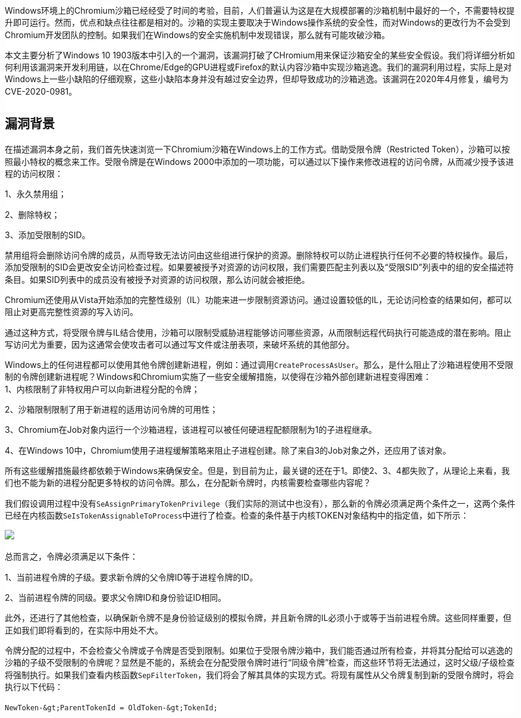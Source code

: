 Windows环境上的Chromium沙箱已经经受了时间的考验，目前，人们普遍认为这是在大规模部署的沙箱机制中最好的一个，不需要特权提升即可运行。然而，优点和缺点往往都是相对的。沙箱的实现主要取决于Windows操作系统的安全性，而对Windows的更改行为不会受到Chromium开发团队的控制。如果我们在Windows的安全实施机制中发现错误，那么就有可能攻破沙箱。

本文主要分析了Windows 10 1903版本中引入的一个漏洞，该漏洞打破了CHromium用来保证沙箱安全的某些安全假设。我们将详细分析如何利用该漏洞来开发利用链，以在Chrome/Edge的GPU进程或Firefox的默认内容沙箱中实现沙箱逃逸。我们的漏洞利用过程，实际上是对Windows上一些小缺陷的仔细观察，这些小缺陷本身并没有越过安全边界，但却导致成功的沙箱逃逸。该漏洞在2020年4月修复，编号为CVE-2020-0981。



## 漏洞背景

在描述漏洞本身之前，我们首先快速浏览一下Chromium沙箱在Windows上的工作方式。借助受限令牌（Restricted Token），沙箱可以按照最小特权的概念来工作。受限令牌是在Windows 2000中添加的一项功能，可以通过以下操作来修改进程的访问令牌，从而减少授予该进程的访问权限：

1、永久禁用组；

2、删除特权；

3、添加受限制的SID。

禁用组将会删除访问令牌的成员，从而导致无法访问由这些组进行保护的资源。删除特权可以防止进程执行任何不必要的特权操作。最后，添加受限制的SID会更改安全访问检查过程。如果要被授予对资源的访问权限，我们需要匹配主列表以及“受限SID”列表中的组的安全描述符条目。如果SID列表中的成员没有被授予对资源的访问权限，那么访问就会被拒绝。

Chromium还使用从Vista开始添加的完整性级别（IL）功能来进一步限制资源访问。通过设置较低的IL，无论访问检查的结果如何，都可以阻止对更高完整性资源的写入访问。

通过这种方式，将受限令牌与IL结合使用，沙箱可以限制受威胁进程能够访问哪些资源，从而限制远程代码执行可能造成的潜在影响。阻止写访问尤为重要，因为这通常会使攻击者可以通过写文件或注册表项，来破坏系统的其他部分。

Windows上的任何进程都可以使用其他令牌创建新进程，例如：通过调用`CreateProcessAsUser`。那么，是什么阻止了沙箱进程使用不受限制的令牌创建新进程呢？Windows和Chromium实施了一些安全缓解措施，以使得在沙箱外部创建新进程变得困难：<br>
1、内核限制了非特权用户可以向新进程分配的令牌；

2、沙箱限制限制了用于新进程的适用访问令牌的可用性；

3、Chromium在Job对象内运行一个沙箱进程，该进程可以被任何硬进程配额限制为1的子进程继承。

4、在Windows 10中，Chromium使用子进程缓解策略来阻止子进程创建。除了来自3的Job对象之外，还应用了该对象。

所有这些缓解措施最终都依赖于Windows来确保安全。但是，到目前为止，最关键的还在于1。即使2、3、4都失败了，从理论上来看，我们也不能为新的进程分配更多特权的访问令牌。那么，在分配新令牌时，内核需要检查哪些内容呢？

我们假设调用过程中没有`SeAssignPrimaryTokenPrivilege`（我们实际的测试中也没有），那么新的令牌必须满足两个条件之一，这两个条件已经在内核函数`SeIsTokenAssignableToProcess`中进行了检查。检查的条件基于内核TOKEN对象结构中的指定值，如下所示：

[![](./img/203790/AAffA0nNPuCLAAAAAElFTkSuQmCC)](https://p4.ssl.qhimg.com/t016dfef878ec1f891a.png)

总而言之，令牌必须满足以下条件：

1、当前进程令牌的子级。要求新令牌的父令牌ID等于进程令牌的ID。

2、当前进程令牌的同级。要求父令牌ID和身份验证ID相同。

此外，还进行了其他检查，以确保新令牌不是身份验证级别的模拟令牌，并且新令牌的IL必须小于或等于当前进程令牌。这些同样重要，但正如我们即将看到的，在实际中用处不大。

令牌分配的过程中，不会检查父令牌或子令牌是否受到限制。如果位于受限令牌沙箱中，我们能否通过所有检查，并将其分配给可以逃逸的沙箱的子级不受限制的令牌呢？显然是不能的，系统会在分配受限令牌时进行“同级令牌”检查，而这些环节将无法通过，这时父级/子级检查将强制执行。如果我们查看内核函数`SepFilterToken`，我们将会了解其具体的实现方式。将现有属性从父令牌复制到新的受限令牌时，将会执行以下代码：

```
NewToken-&gt;ParentTokenId = OldToken-&gt;TokenId;
```
